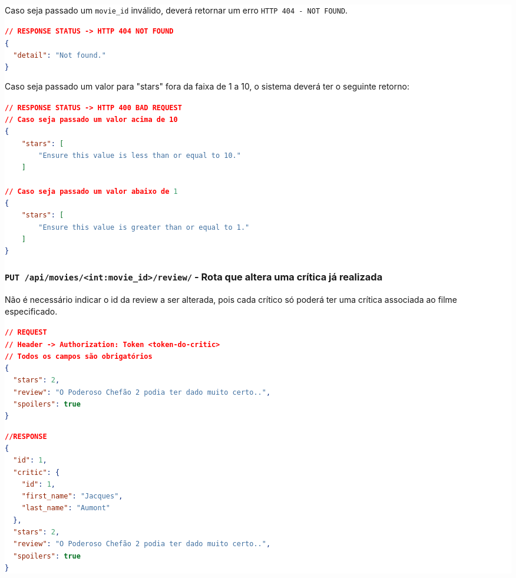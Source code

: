 Caso seja passado um `movie_id` inválido, deverá retornar um erro `HTTP 404 - NOT FOUND`.

```json
// RESPONSE STATUS -> HTTP 404 NOT FOUND
{
  "detail": "Not found."
}
```

Caso seja passado um valor para "stars" fora da faixa de 1 a 10, o sistema deverá ter o seguinte retorno:

```json
// RESPONSE STATUS -> HTTP 400 BAD REQUEST
// Caso seja passado um valor acima de 10
{
    "stars": [
        "Ensure this value is less than or equal to 10."
    ]

// Caso seja passado um valor abaixo de 1
{
    "stars": [
        "Ensure this value is greater than or equal to 1."
    ]
}
```

### `PUT /api/movies/<int:movie_id>/review/` - Rota que altera uma crítica já realizada

Não é necessário indicar o id da review a ser alterada, pois cada crítico só poderá ter uma crítica associada ao filme especificado.

```json
// REQUEST
// Header -> Authorization: Token <token-do-critic>
// Todos os campos são obrigatórios
{
  "stars": 2,
  "review": "O Poderoso Chefão 2 podia ter dado muito certo..",
  "spoilers": true
}
```

```json
//RESPONSE
{
  "id": 1,
  "critic": {
    "id": 1,
    "first_name": "Jacques",
    "last_name": "Aumont"
  },
  "stars": 2,
  "review": "O Poderoso Chefão 2 podia ter dado muito certo..",
  "spoilers": true
}
```
